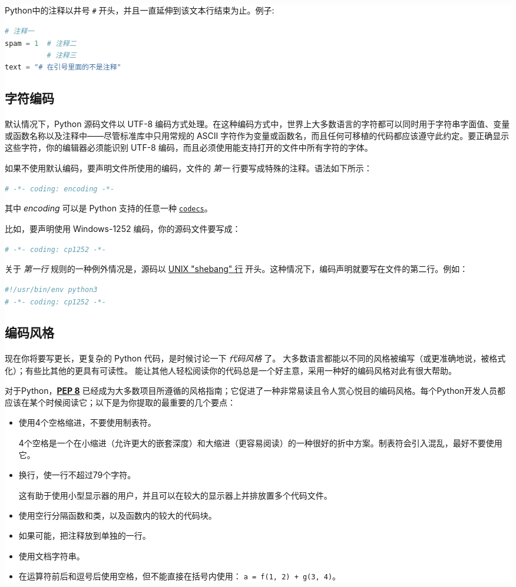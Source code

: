 Python中的注释以井号 `#` 开头，并且一直延伸到该文本行结束为止。例子:

```python
# 注释一
spam = 1  # 注释二
          # 注释三
text = "# 在引号里面的不是注释"
```

## 字符编码

默认情况下，Python 源码文件以 UTF-8 编码方式处理。在这种编码方式中，世界上大多数语言的字符都可以同时用于字符串字面值、变量或函数名称以及注释中——尽管标准库中只用常规的 ASCII 字符作为变量或函数名，而且任何可移植的代码都应该遵守此约定。要正确显示这些字符，你的编辑器必须能识别 UTF-8 编码，而且必须使用能支持打开的文件中所有字符的字体。

如果不使用默认编码，要声明文件所使用的编码，文件的 *第一* 行要写成特殊的注释。语法如下所示：

```python
# -*- coding: encoding -*-
```

其中 *encoding* 可以是 Python 支持的任意一种 [`codecs`](https://docs.python.org/zh-cn/3/library/codecs.html#module-codecs)。

比如，要声明使用 Windows-1252 编码，你的源码文件要写成：

```python
# -*- coding: cp1252 -*-
```

关于 *第一行* 规则的一种例外情况是，源码以 [UNIX "shebang" 行](https://docs.python.org/zh-cn/3/tutorial/appendix.html#tut-scripts) 开头。这种情况下，编码声明就要写在文件的第二行。例如：

```python
#!/usr/bin/env python3
# -*- coding: cp1252 -*-
```

## 编码风格

现在你将要写更长，更复杂的 Python 代码，是时候讨论一下 *代码风格* 了。 大多数语言都能以不同的风格被编写（或更准确地说，被格式化）；有些比其他的更具有可读性。 能让其他人轻松阅读你的代码总是一个好主意，采用一种好的编码风格对此有很大帮助。

对于Python，[**PEP 8**](https://www.python.org/dev/peps/pep-0008) 已经成为大多数项目所遵循的风格指南；它促进了一种非常易读且令人赏心悦目的编码风格。每个Python开发人员都应该在某个时候阅读它；以下是为你提取的最重要的几个要点：

- 使用4个空格缩进，不要使用制表符。

  4个空格是一个在小缩进（允许更大的嵌套深度）和大缩进（更容易阅读）的一种很好的折中方案。制表符会引入混乱，最好不要使用它。

- 换行，使一行不超过79个字符。

  这有助于使用小型显示器的用户，并且可以在较大的显示器上并排放置多个代码文件。

- 使用空行分隔函数和类，以及函数内的较大的代码块。

- 如果可能，把注释放到单独的一行。

- 使用文档字符串。

- 在运算符前后和逗号后使用空格，但不能直接在括号内使用： `a = f(1, 2) + g(3, 4)`。
